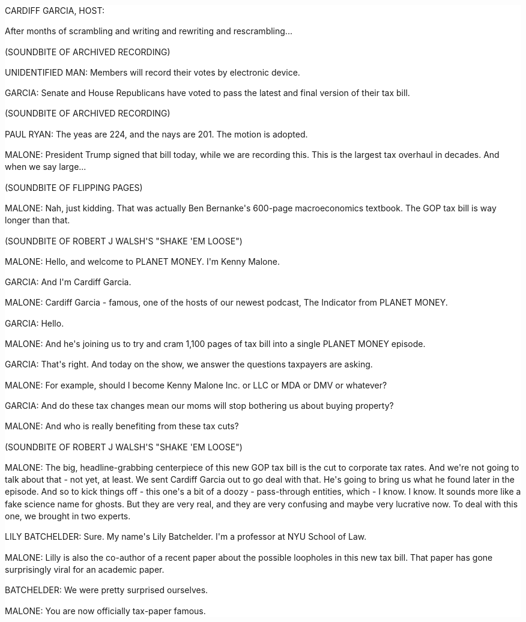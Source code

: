 CARDIFF GARCIA, HOST:

After months of scrambling and writing and rewriting and rescrambling...

(SOUNDBITE OF ARCHIVED RECORDING)

UNIDENTIFIED MAN: Members will record their votes by electronic device.

GARCIA: Senate and House Republicans have voted to pass the latest and final version of their tax bill.

(SOUNDBITE OF ARCHIVED RECORDING)

PAUL RYAN: The yeas are 224, and the nays are 201. The motion is adopted.

MALONE: President Trump signed that bill today, while we are recording this. This is the largest tax overhaul in decades. And when we say large...

(SOUNDBITE OF FLIPPING PAGES)

MALONE: Nah, just kidding. That was actually Ben Bernanke's 600-page macroeconomics textbook. The GOP tax bill is way longer than that.

(SOUNDBITE OF ROBERT J WALSH'S "SHAKE 'EM LOOSE")

MALONE: Hello, and welcome to PLANET MONEY. I'm Kenny Malone.

GARCIA: And I'm Cardiff Garcia.

MALONE: Cardiff Garcia - famous, one of the hosts of our newest podcast, The Indicator from PLANET MONEY.

GARCIA: Hello.

MALONE: And he's joining us to try and cram 1,100 pages of tax bill into a single PLANET MONEY episode.

GARCIA: That's right. And today on the show, we answer the questions taxpayers are asking.

MALONE: For example, should I become Kenny Malone Inc. or LLC or MDA or DMV or whatever?

GARCIA: And do these tax changes mean our moms will stop bothering us about buying property?

MALONE: And who is really benefiting from these tax cuts?

(SOUNDBITE OF ROBERT J WALSH'S "SHAKE 'EM LOOSE")

MALONE: The big, headline-grabbing centerpiece of this new GOP tax bill is the cut to corporate tax rates. And we're not going to talk about that - not yet, at least. We sent Cardiff Garcia out to go deal with that. He's going to bring us what he found later in the episode. And so to kick things off - this one's a bit of a doozy - pass-through entities, which - I know. I know. It sounds more like a fake science name for ghosts. But they are very real, and they are very confusing and maybe very lucrative now. To deal with this one, we brought in two experts.

LILY BATCHELDER: Sure. My name's Lily Batchelder. I'm a professor at NYU School of Law.

MALONE: Lilly is also the co-author of a recent paper about the possible loopholes in this new tax bill. That paper has gone surprisingly viral for an academic paper.

BATCHELDER: We were pretty surprised ourselves.

MALONE: You are now officially tax-paper famous.
